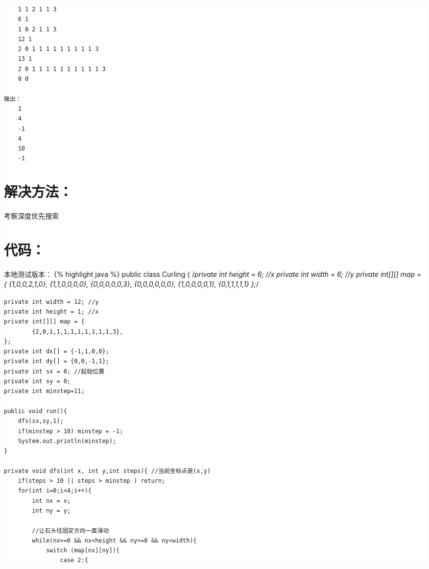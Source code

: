 		1 1 2 1 1 3
		6 1
		1 0 2 1 1 3
		12 1
		2 0 1 1 1 1 1 1 1 1 1 3
		13 1
		2 0 1 1 1 1 1 1 1 1 1 1 3
		0 0

	输出：
		1
		4
		-1
		4
		10
		-1

# 解决方法：

考察深度优先搜索

# 代码：
本地测试版本：
{% highlight java %}
public class Curling {
    /*private int height = 6; //x
    private int width = 6; //y
    private int[][] map = {
        {1,0,0,2,1,0},
        {1,1,0,0,0,0},
        {0,0,0,0,0,3},
        {0,0,0,0,0,0},
        {1,0,0,0,0,1},
        {0,1,1,1,1,1}
    };*/

    private int width = 12; //y
    private int height = 1; //x
    private int[][] map = {
            {2,0,1,1,1,1,1,1,1,1,1,3},
    };
    private int dx[] = {-1,1,0,0};
    private int dy[] = {0,0,-1,1};
    private int sx = 0; //起始位置
    private int sy = 0;
    private int minstep=11;

    public void run(){
        dfs(sx,sy,1);
        if(minstep > 10) minstep = -1;
        System.out.println(minstep);
    }

    private void dfs(int x, int y,int steps){ //当前坐标点是(x,y)
        if(steps > 10 || steps > minstep ) return;
        for(int i=0;i<4;i++){
            int nx = x;
            int ny = y;

            //让石头往固定方向一直滑动
            while(nx>=0 && nx<height && ny>=0 && ny<width){
                switch (map[nx][ny]){
                    case 2:{
